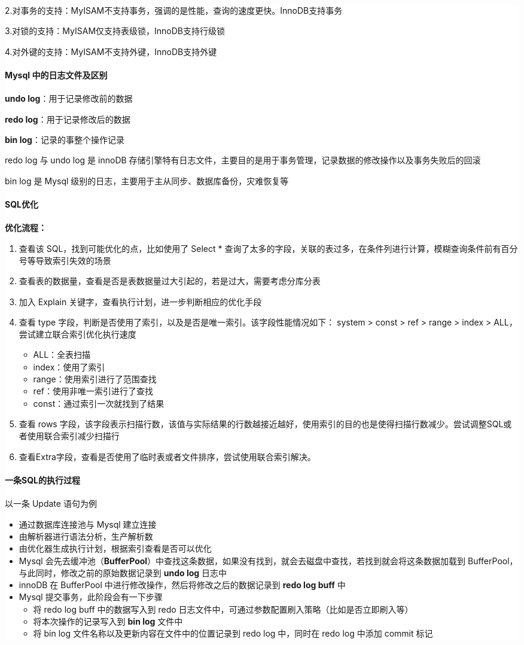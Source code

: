 2.对事务的支持：MyISAM不支持事务，强调的是性能，查询的速度更快。InnoDB支持事务

3.对锁的支持：MyISAM仅支持表级锁，InnoDB支持行级锁

4.对外键的支持：MyISAM不支持外键，InnoDB支持外键



#### Mysql 中的日志文件及区别

**undo log**：用于记录修改前的数据

**redo log**：用于记录修改后的数据

**bin log**：记录的事整个操作记录

redo log 与 undo log 是  innoDB 存储引擎特有日志文件，主要目的是用于事务管理，记录数据的修改操作以及事务失败后的回滚

bin log 是 Mysql 级别的日志，主要用于主从同步、数据库备份，灾难恢复等



#### SQL优化

**优化流程：**

1. 查看该 SQL，找到可能优化的点，比如使用了 Select * 查询了太多的字段，关联的表过多，在条件列进行计算，模糊查询条件前有百分号等导致索引失效的场景
2. 查看表的数据量，查看是否是表数据量过大引起的，若是过大，需要考虑分库分表

3. 加入 Explain 关键字，查看执行计划，进一步判断相应的优化手段

4. 查看 type 字段，判断是否使用了索引，以及是否是唯一索引。该字段性能情况如下： system > const >  ref > range > index > ALL，尝试建立联合索引优化执行速度

   - ALL：全表扫描
   - index：使用了索引
   - range：使用索引进行了范围查找
   - ref：使用非唯一索引进行了查找
   - const：通过索引一次就找到了结果

5. 查看 rows 字段，该字段表示扫描行数，该值与实际结果的行数越接近越好，使用索引的目的也是使得扫描行数减少。尝试调整SQL或者使用联合索引减少扫描行

6. 查看Extra字段，查看是否使用了临时表或者文件排序，尝试使用联合索引解决。



#### 一条SQL的执行过程

以一条 Update 语句为例

- 通过数据库连接池与 Mysql 建立连接
- 由解析器进行语法分析，生产解析数
- 由优化器生成执行计划，根据索引查看是否可以优化
- Mysql 会先去缓冲池（**BufferPool**）中查找这条数据，如果没有找到，就会去磁盘中查找，若找到就会将这条数据加载到 BufferPool，与此同时，修改之前的原始数据记录到 **undo log** 日志中
- innoDB 在 BufferPool 中进行修改操作，然后将修改之后的数据记录到 **redo log buff** 中
- Mysql 提交事务，此阶段会有一下步骤
  - 将 redo log buff 中的数据写入到 redo 日志文件中，可通过参数配置刷入策略（比如是否立即刷入等）
  - 将本次操作的记录写入到 **bin log** 文件中
  - 将 bin log 文件名称以及更新内容在文件中的位置记录到 redo log 中，同时在 redo log 中添加 commit 标记

